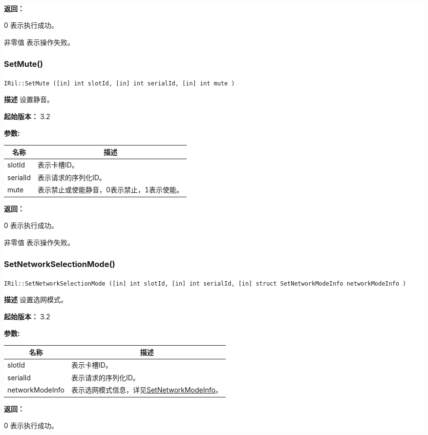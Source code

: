 **返回：**

0 表示执行成功。

非零值 表示操作失败。


### SetMute()

```
IRil::SetMute ([in] int slotId, [in] int serialId, [in] int mute )
```
**描述**
设置静音。

**起始版本：** 3.2

**参数:**

| 名称 | 描述 | 
| -------- | -------- |
| slotId | 表示卡槽ID。  | 
| serialId | 表示请求的序列化ID。  | 
| mute | 表示禁止或使能静音，0表示禁止，1表示使能。 | 

**返回：**

0 表示执行成功。

非零值 表示操作失败。


### SetNetworkSelectionMode()

```
IRil::SetNetworkSelectionMode ([in] int slotId, [in] int serialId, [in] struct SetNetworkModeInfo networkModeInfo )
```
**描述**
设置选网模式。

**起始版本：** 3.2

**参数:**

| 名称 | 描述 | 
| -------- | -------- |
| slotId | 表示卡槽ID。  | 
| serialId | 表示请求的序列化ID。  | 
| networkModeInfo | 表示选网模式信息，详见[SetNetworkModeInfo](_set_network_mode_info_v11.md)。 | 

**返回：**

0 表示执行成功。
